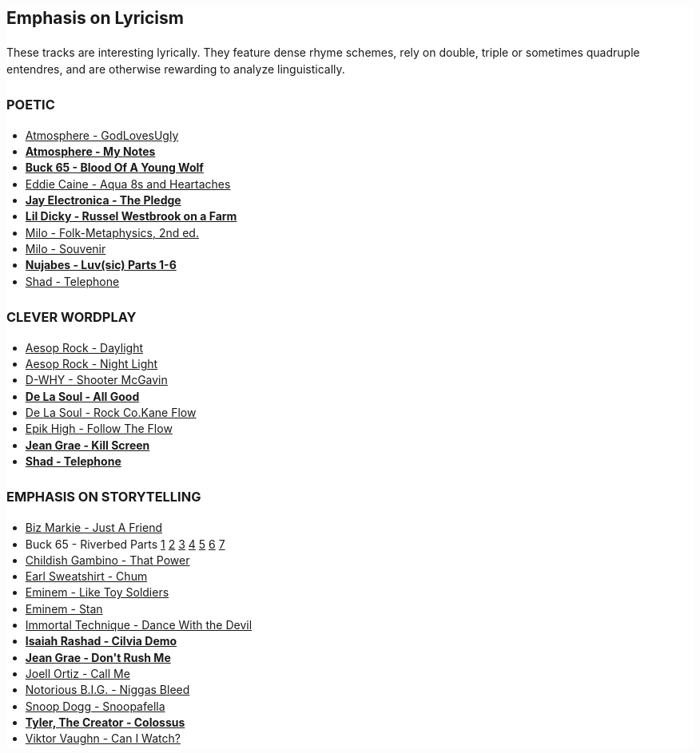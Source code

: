 


## Emphasis on Lyricism

These tracks are interesting lyrically. They feature dense rhyme schemes, rely
on double, triple or sometimes quadruple entendres, and are otherwise rewarding
to analyze linguistically.

### POETIC

* [Atmosphere - GodLovesUgly](https://open.spotify.com/track/5cq5kRxz0r21ys49CwEV45)
* [**Atmosphere - My Notes**](https://open.spotify.com/track/2H1GkggjKmNMbO0lrpJpV3)
* [**Buck 65 - Blood Of A Young Wolf**](https://open.spotify.com/track/2AlmuEyTmhFsU1PfyKveL0)
* [Eddie Caine - Aqua 8s and Heartaches](https://soundcloud.com/eddiecaine-2/sets/aqua-8s-heartaches)
* [**Jay Electronica - The Pledge**](https://www.youtube.com/watch?v=sWc4DG1s53g)
* [**Lil Dicky - Russel Westbrook on a Farm**](https://www.youtube.com/watch?v=AOgBg2up7Jg)
* [Milo - Folk-Metaphysics, 2nd ed.](https://open.spotify.com/track/4Z87DQDqRmt8XQmbKb3yar)
* [Milo - Souvenir](https://open.spotify.com/track/2prHMFvkekTqqFdB5r6QJJ)
* [**Nujabes - Luv(sic) Parts 1-6**](https://www.youtube.com/watch?v=wGfguhnvECc)
* [Shad - Telephone](https://open.spotify.com/track/2Pl5VZhXCQHczbnGpsB8fI)


### CLEVER WORDPLAY

* [Aesop Rock - Daylight](https://open.spotify.com/track/3COHXcLRK9brRjMolzkD7Y)
* [Aesop Rock - Night Light](https://open.spotify.com/track/2PNQeJgqa3H2CpRcn5ypru)
* [D-WHY - Shooter McGavin](https://www.youtube.com/watch?v=tDE0xQQlgZw)
* [**De La Soul - All Good**](https://www.youtube.com/watch?v=Dy-FE7A7gwI)
* [De La Soul - Rock Co.Kane Flow](https://www.youtube.com/watch?v=nmte57oKe6U)
* [Epik High - Follow The Flow](https://open.spotify.com/track/5S1jCoPvPytK4tKtWERRq7)
* [**Jean Grae - Kill Screen**](https://open.spotify.com/track/4pUoUYloKhaaAZahVFzTJ4)
* [**Shad - Telephone**](https://open.spotify.com/track/2Pl5VZhXCQHczbnGpsB8fI)

### EMPHASIS ON STORYTELLING

* [Biz Markie - Just A Friend](https://open.spotify.com/track/3yNVfRQlUPViUh8O2V9SQn)
* Buck 65 - Riverbed Parts [1](https://open.spotify.com/track/18gsFSk4rT9RKivD0tCwdq) [2](https://open.spotify.com/track/own91s2E9fkVt0dcEIuMG) [3](https://open.spotify.com/track/gPHSTV1gJrETID1jwWTza) [4](https://open.spotify.com/track/2Xr3Z24buUP18gogLW9nt) [5](https://open.spotify.com/track/rQnabG55lOiOCNU5LxC62) [6](https://open.spotify.com/track/KlujzsFdnFjTiXyyM4tj3) [7](https://open.spotify.com/track/1WfFmMVdT6B6EeyR8VSDe)
* [Childish Gambino - That Power](https://open.spotify.com/track/6O8iT490HuTFVjQo3eHdoi)
* [Earl Sweatshirt - Chum](https://open.spotify.com/track/6plT7nFGiXKSBP9HFSI4ef)
* [Eminem - Like Toy Soldiers](https://open.spotify.com/track/6CN3e26iQSj1N5lomh0mfO)
* [Eminem - Stan](https://open.spotify.com/track/3UmaczJpikHgJFyBTAJVoz)
* [Immortal Technique - Dance With the Devil](https://open.spotify.com/track/7MDUVH4ITohsIjdynRwCJp)
* [**Isaiah Rashad - Cilvia Demo**](https://open.spotify.com/track/2bXNVNDdYvAXxf5f33WHy7)
* [**Jean Grae - Don't Rush Me**](https://open.spotify.com/track/1gMCYB8iPiCRAiwEXePBMk)
* [Joell Ortiz - Call Me](https://open.spotify.com/track/70ma1Bessfv2Ra7mazEXmq)
* [Notorious B.I.G. - Niggas Bleed](https://open.spotify.com/track/15LVUC45FiKlBp0wkmJkcv)
* [Snoop Dogg - Snoopafella](https://open.spotify.com/track/1BNrSp3xmEPriOavWV1onw)
* [**Tyler, The Creator - Colossus**](https://open.spotify.com/track/5AnVuHLmgipXkFmBvj2Q6H)
* [Viktor Vaughn - Can I Watch?](https://open.spotify.com/track/4i4P1ACAeWcyJTxQSd0prx)
